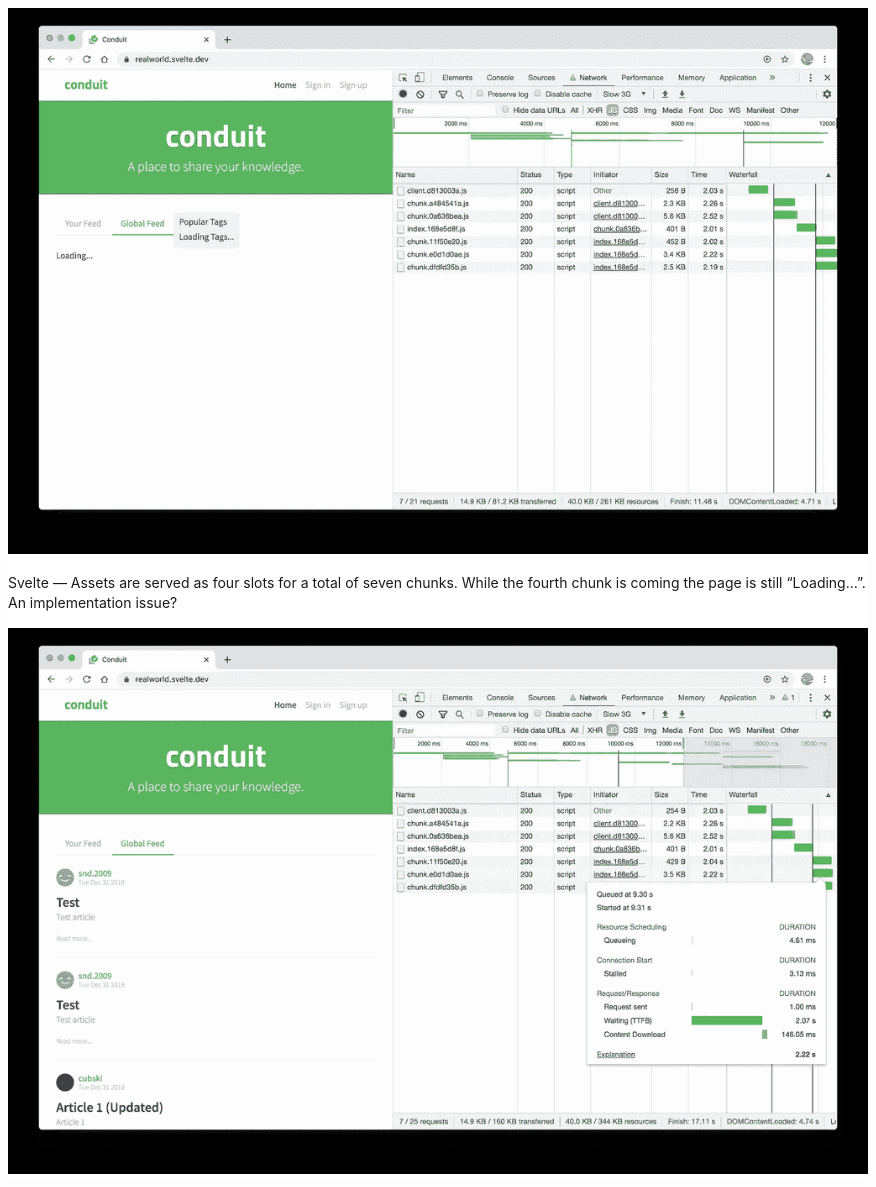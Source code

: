 ![](img/e3b4fc353c6c80304c4e95f1b511ed4a.png)

Svelte — Assets are served as four slots for a total of seven chunks. While the fourth chunk is coming the page is still “Loading…”. An implementation issue?

![](img/f39361c53d0b1d456215d9ae4f72d467.png)
